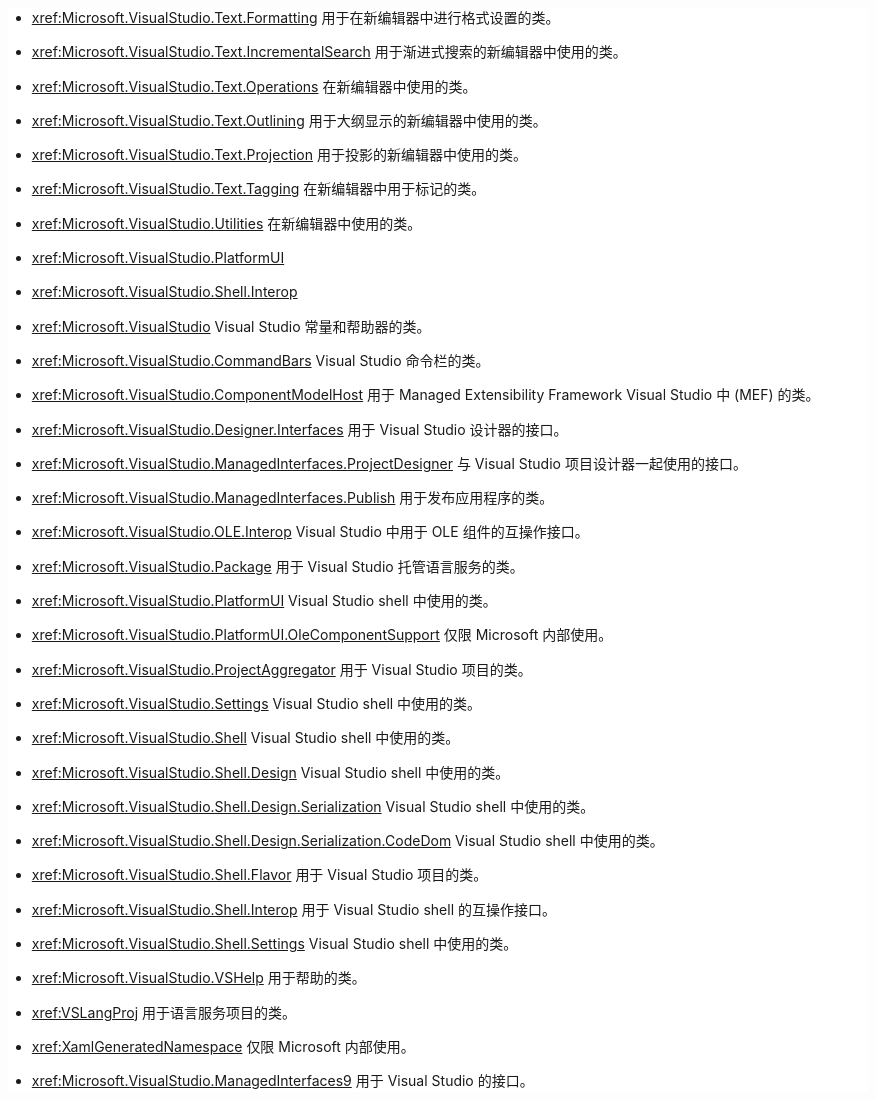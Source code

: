- <xref:Microsoft.VisualStudio.Text.Formatting> 用于在新编辑器中进行格式设置的类。

- <xref:Microsoft.VisualStudio.Text.IncrementalSearch> 用于渐进式搜索的新编辑器中使用的类。

- <xref:Microsoft.VisualStudio.Text.Operations> 在新编辑器中使用的类。

- <xref:Microsoft.VisualStudio.Text.Outlining> 用于大纲显示的新编辑器中使用的类。

- <xref:Microsoft.VisualStudio.Text.Projection> 用于投影的新编辑器中使用的类。

- <xref:Microsoft.VisualStudio.Text.Tagging> 在新编辑器中用于标记的类。

- <xref:Microsoft.VisualStudio.Utilities> 在新编辑器中使用的类。

- <xref:Microsoft.VisualStudio.PlatformUI>

- <xref:Microsoft.VisualStudio.Shell.Interop>

- <xref:Microsoft.VisualStudio> Visual Studio 常量和帮助器的类。

- <xref:Microsoft.VisualStudio.CommandBars> Visual Studio 命令栏的类。

- <xref:Microsoft.VisualStudio.ComponentModelHost> 用于 Managed Extensibility Framework Visual Studio 中 (MEF) 的类。

- <xref:Microsoft.VisualStudio.Designer.Interfaces> 用于 Visual Studio 设计器的接口。

- <xref:Microsoft.VisualStudio.ManagedInterfaces.ProjectDesigner> 与 Visual Studio 项目设计器一起使用的接口。

- <xref:Microsoft.VisualStudio.ManagedInterfaces.Publish> 用于发布应用程序的类。

- <xref:Microsoft.VisualStudio.OLE.Interop> Visual Studio 中用于 OLE 组件的互操作接口。

- <xref:Microsoft.VisualStudio.Package> 用于 Visual Studio 托管语言服务的类。

- <xref:Microsoft.VisualStudio.PlatformUI> Visual Studio shell 中使用的类。

- <xref:Microsoft.VisualStudio.PlatformUI.OleComponentSupport> 仅限 Microsoft 内部使用。

- <xref:Microsoft.VisualStudio.ProjectAggregator> 用于 Visual Studio 项目的类。

- <xref:Microsoft.VisualStudio.Settings> Visual Studio shell 中使用的类。

- <xref:Microsoft.VisualStudio.Shell> Visual Studio shell 中使用的类。

- <xref:Microsoft.VisualStudio.Shell.Design> Visual Studio shell 中使用的类。

- <xref:Microsoft.VisualStudio.Shell.Design.Serialization> Visual Studio shell 中使用的类。

- <xref:Microsoft.VisualStudio.Shell.Design.Serialization.CodeDom> Visual Studio shell 中使用的类。

- <xref:Microsoft.VisualStudio.Shell.Flavor> 用于 Visual Studio 项目的类。

- <xref:Microsoft.VisualStudio.Shell.Interop> 用于 Visual Studio shell 的互操作接口。

- <xref:Microsoft.VisualStudio.Shell.Settings> Visual Studio shell 中使用的类。

- <xref:Microsoft.VisualStudio.VSHelp> 用于帮助的类。

- <xref:VSLangProj> 用于语言服务项目的类。

- <xref:XamlGeneratedNamespace> 仅限 Microsoft 内部使用。

- <xref:Microsoft.VisualStudio.ManagedInterfaces9> 用于 Visual Studio 的接口。
